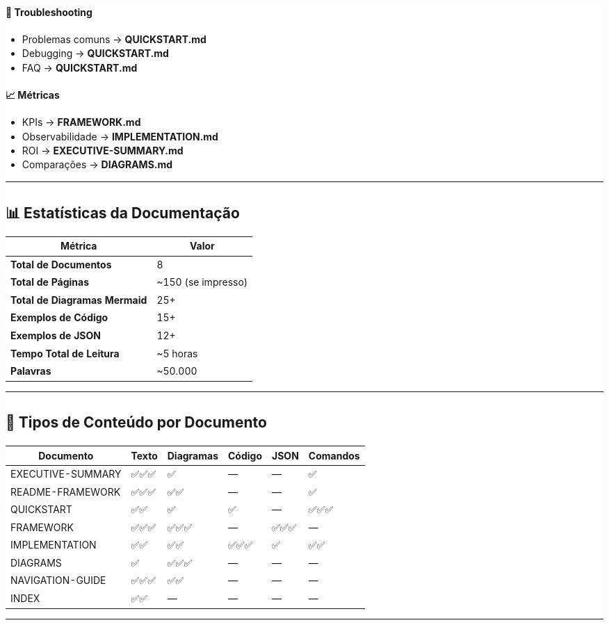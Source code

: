 #### 🐛 Troubleshooting
- Problemas comuns → **QUICKSTART.md**
- Debugging → **QUICKSTART.md**
- FAQ → **QUICKSTART.md**

#### 📈 Métricas
- KPIs → **FRAMEWORK.md**
- Observabilidade → **IMPLEMENTATION.md**
- ROI → **EXECUTIVE-SUMMARY.md**
- Comparações → **DIAGRAMS.md**

---

## 📊 Estatísticas da Documentação

| Métrica | Valor |
|---------|-------|
| **Total de Documentos** | 8 |
| **Total de Páginas** | ~150 (se impresso) |
| **Total de Diagramas Mermaid** | 25+ |
| **Exemplos de Código** | 15+ |
| **Exemplos de JSON** | 12+ |
| **Tempo Total de Leitura** | ~5 horas |
| **Palavras** | ~50.000 |

---

## 🎨 Tipos de Conteúdo por Documento

| Documento | Texto | Diagramas | Código | JSON | Comandos |
|-----------|-------|-----------|--------|------|----------|
| EXECUTIVE-SUMMARY | ✅✅✅ | ✅ | — | — | ✅ |
| README-FRAMEWORK | ✅✅✅ | ✅✅ | — | — | ✅ |
| QUICKSTART | ✅✅ | ✅ | ✅ | — | ✅✅✅ |
| FRAMEWORK | ✅✅✅ | ✅✅✅ | — | ✅✅✅ | — |
| IMPLEMENTATION | ✅✅ | ✅✅ | ✅✅✅ | ✅ | ✅✅ |
| DIAGRAMS | ✅ | ✅✅✅ | — | — | — |
| NAVIGATION-GUIDE | ✅✅✅ | ✅✅ | — | — | — |
| INDEX | ✅✅ | — | — | — | — |

---
